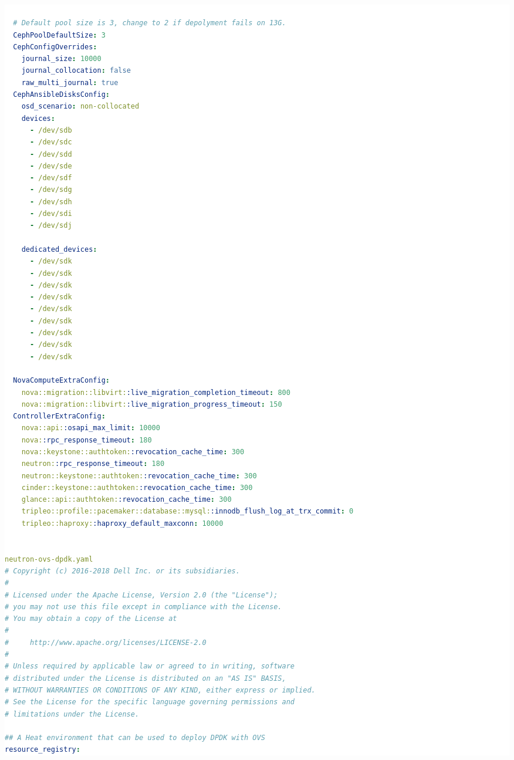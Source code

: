 ```yaml
 
  # Default pool size is 3, change to 2 if depolyment fails on 13G.
  CephPoolDefaultSize: 3
  CephConfigOverrides:
    journal_size: 10000
    journal_collocation: false
    raw_multi_journal: true
  CephAnsibleDisksConfig:
    osd_scenario: non-collocated
    devices:
      - /dev/sdb
      - /dev/sdc
      - /dev/sdd
      - /dev/sde
      - /dev/sdf
      - /dev/sdg
      - /dev/sdh
      - /dev/sdi
      - /dev/sdj
     
    dedicated_devices:
      - /dev/sdk
      - /dev/sdk
      - /dev/sdk
      - /dev/sdk
      - /dev/sdk
      - /dev/sdk
      - /dev/sdk
      - /dev/sdk
      - /dev/sdk
 
  NovaComputeExtraConfig:
    nova::migration::libvirt::live_migration_completion_timeout: 800
    nova::migration::libvirt::live_migration_progress_timeout: 150
  ControllerExtraConfig:
    nova::api::osapi_max_limit: 10000
    nova::rpc_response_timeout: 180
    nova::keystone::authtoken::revocation_cache_time: 300
    neutron::rpc_response_timeout: 180
    neutron::keystone::authtoken::revocation_cache_time: 300
    cinder::keystone::authtoken::revocation_cache_time: 300
    glance::api::authtoken::revocation_cache_time: 300
    tripleo::profile::pacemaker::database::mysql::innodb_flush_log_at_trx_commit: 0
    tripleo::haproxy::haproxy_default_maxconn: 10000


neutron-ovs-dpdk.yaml
# Copyright (c) 2016-2018 Dell Inc. or its subsidiaries.
#
# Licensed under the Apache License, Version 2.0 (the "License");
# you may not use this file except in compliance with the License.
# You may obtain a copy of the License at
#
#     http://www.apache.org/licenses/LICENSE-2.0
#
# Unless required by applicable law or agreed to in writing, software
# distributed under the License is distributed on an "AS IS" BASIS,
# WITHOUT WARRANTIES OR CONDITIONS OF ANY KIND, either express or implied.
# See the License for the specific language governing permissions and
# limitations under the License.
 
## A Heat environment that can be used to deploy DPDK with OVS
resource_registry:
```